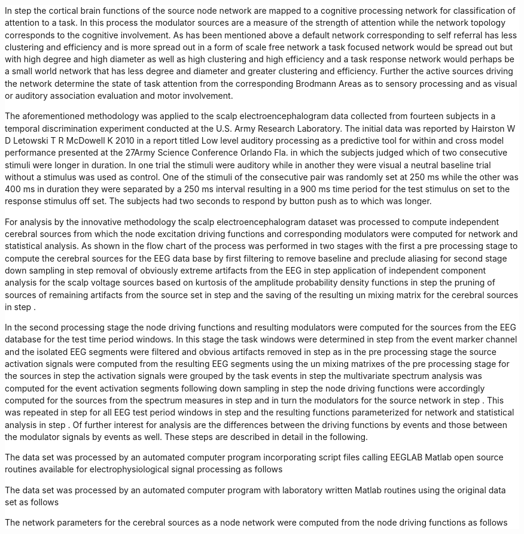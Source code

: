 In step the cortical brain functions of the source node network are mapped to a cognitive processing network for classification of attention to a task. In this process the modulator sources are a measure of the strength of attention while the network topology corresponds to the cognitive involvement. As has been mentioned above a default network corresponding to self referral has less clustering and efficiency and is more spread out in a form of scale free network a task focused network would be spread out but with high degree and high diameter as well as high clustering and high efficiency and a task response network would perhaps be a small world network that has less degree and diameter and greater clustering and efficiency. Further the active sources driving the network determine the state of task attention from the corresponding Brodmann Areas as to sensory processing and as visual or auditory association evaluation and motor involvement.

The aforementioned methodology was applied to the scalp electroencephalogram data collected from fourteen subjects in a temporal discrimination experiment conducted at the U.S. Army Research Laboratory. The initial data was reported by Hairston W D Letowski T R McDowell K 2010 in a report titled Low level auditory processing as a predictive tool for within and cross model performance presented at the 27Army Science Conference Orlando Fla. in which the subjects judged which of two consecutive stimuli were longer in duration. In one trial the stimuli were auditory while in another they were visual a neutral baseline trial without a stimulus was used as control. One of the stimuli of the consecutive pair was randomly set at 250 ms while the other was 400 ms in duration they were separated by a 250 ms interval resulting in a 900 ms time period for the test stimulus on set to the response stimulus off set. The subjects had two seconds to respond by button push as to which was longer.

For analysis by the innovative methodology the scalp electroencephalogram dataset was processed to compute independent cerebral sources from which the node excitation driving functions and corresponding modulators were computed for network and statistical analysis. As shown in the flow chart of the process was performed in two stages with the first a pre processing stage to compute the cerebral sources for the EEG data base by first filtering to remove baseline and preclude aliasing for second stage down sampling in step removal of obviously extreme artifacts from the EEG in step application of independent component analysis for the scalp voltage sources based on kurtosis of the amplitude probability density functions in step the pruning of sources of remaining artifacts from the source set in step and the saving of the resulting un mixing matrix for the cerebral sources in step .

In the second processing stage the node driving functions and resulting modulators were computed for the sources from the EEG database for the test time period windows. In this stage the task windows were determined in step from the event marker channel and the isolated EEG segments were filtered and obvious artifacts removed in step as in the pre processing stage the source activation signals were computed from the resulting EEG segments using the un mixing matrixes of the pre processing stage for the sources in step the activation signals were grouped by the task events in step the multivariate spectrum analysis was computed for the event activation segments following down sampling in step the node driving functions were accordingly computed for the sources from the spectrum measures in step and in turn the modulators for the source network in step . This was repeated in step for all EEG test period windows in step and the resulting functions parameterized for network and statistical analysis in step . Of further interest for analysis are the differences between the driving functions by events and those between the modulator signals by events as well. These steps are described in detail in the following.

The data set was processed by an automated computer program incorporating script files calling EEGLAB Matlab open source routines available for electrophysiological signal processing as follows 

The data set was processed by an automated computer program with laboratory written Matlab routines using the original data set as follows 

The network parameters for the cerebral sources as a node network were computed from the node driving functions as follows 
